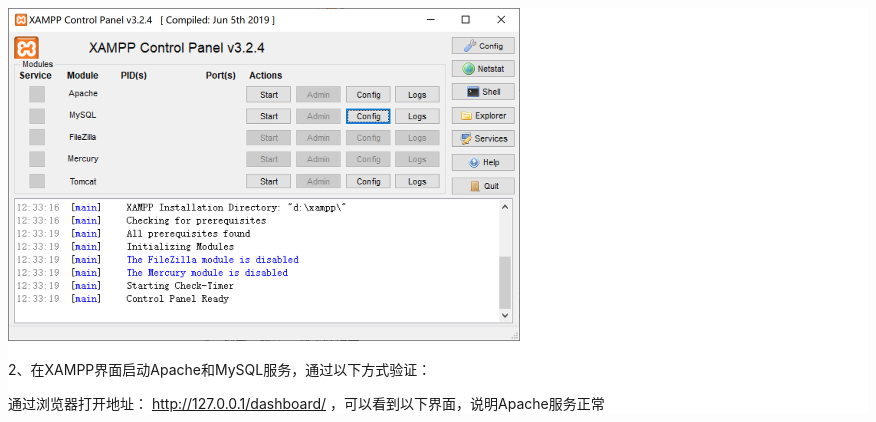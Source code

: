 <img src="media/mediawiki_install/image-20191127124040727.png" alt="image-20191127124040727" style="zoom:50%;" />



2、在XAMPP界面启动Apache和MySQL服务，通过以下方式验证：

通过浏览器打开地址： http://127.0.0.1/dashboard/  ，可以看到以下界面，说明Apache服务正常

